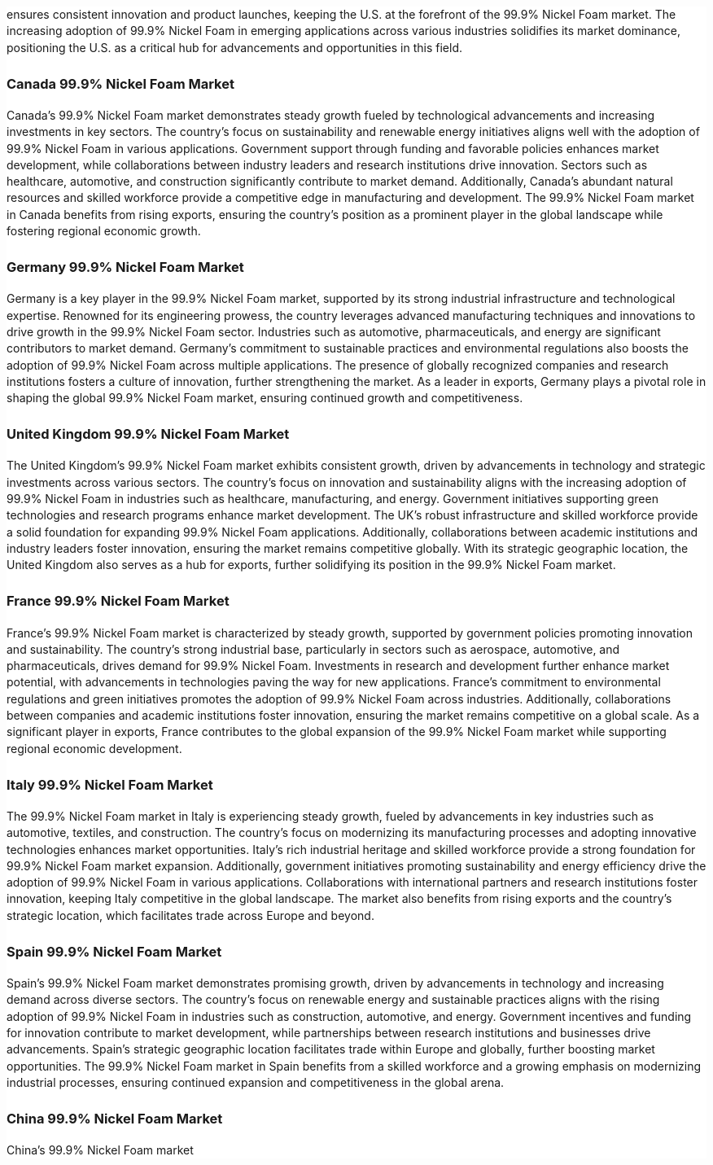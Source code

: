 ensures consistent innovation and product launches, keeping the U.S. at the forefront of the 99.9% Nickel Foam market. The increasing adoption of 99.9% Nickel Foam in emerging applications across various industries solidifies its market dominance, positioning the U.S. as a critical hub for advancements and opportunities in this field.</p><h3>Canada 99.9% Nickel Foam Market</h3><p>Canada&rsquo;s 99.9% Nickel Foam market demonstrates steady growth fueled by technological advancements and increasing investments in key sectors. The country&rsquo;s focus on sustainability and renewable energy initiatives aligns well with the adoption of 99.9% Nickel Foam in various applications. Government support through funding and favorable policies enhances market development, while collaborations between industry leaders and research institutions drive innovation. Sectors such as healthcare, automotive, and construction significantly contribute to market demand. Additionally, Canada&rsquo;s abundant natural resources and skilled workforce provide a competitive edge in manufacturing and development. The 99.9% Nickel Foam market in Canada benefits from rising exports, ensuring the country&rsquo;s position as a prominent player in the global landscape while fostering regional economic growth.</p><h3>Germany 99.9% Nickel Foam Market</h3><p>Germany is a key player in the 99.9% Nickel Foam market, supported by its strong industrial infrastructure and technological expertise. Renowned for its engineering prowess, the country leverages advanced manufacturing techniques and innovations to drive growth in the 99.9% Nickel Foam sector. Industries such as automotive, pharmaceuticals, and energy are significant contributors to market demand. Germany&rsquo;s commitment to sustainable practices and environmental regulations also boosts the adoption of 99.9% Nickel Foam across multiple applications. The presence of globally recognized companies and research institutions fosters a culture of innovation, further strengthening the market. As a leader in exports, Germany plays a pivotal role in shaping the global 99.9% Nickel Foam market, ensuring continued growth and competitiveness.</p><h3>United Kingdom 99.9% Nickel Foam Market</h3><p>The United Kingdom&rsquo;s 99.9% Nickel Foam market exhibits consistent growth, driven by advancements in technology and strategic investments across various sectors. The country&rsquo;s focus on innovation and sustainability aligns with the increasing adoption of 99.9% Nickel Foam in industries such as healthcare, manufacturing, and energy. Government initiatives supporting green technologies and research programs enhance market development. The UK&rsquo;s robust infrastructure and skilled workforce provide a solid foundation for expanding 99.9% Nickel Foam applications. Additionally, collaborations between academic institutions and industry leaders foster innovation, ensuring the market remains competitive globally. With its strategic geographic location, the United Kingdom also serves as a hub for exports, further solidifying its position in the 99.9% Nickel Foam market.</p><h3>France 99.9% Nickel Foam Market</h3><p>France&rsquo;s 99.9% Nickel Foam market is characterized by steady growth, supported by government policies promoting innovation and sustainability. The country&rsquo;s strong industrial base, particularly in sectors such as aerospace, automotive, and pharmaceuticals, drives demand for 99.9% Nickel Foam. Investments in research and development further enhance market potential, with advancements in technologies paving the way for new applications. France&rsquo;s commitment to environmental regulations and green initiatives promotes the adoption of 99.9% Nickel Foam across industries. Additionally, collaborations between companies and academic institutions foster innovation, ensuring the market remains competitive on a global scale. As a significant player in exports, France contributes to the global expansion of the 99.9% Nickel Foam market while supporting regional economic development.</p><h3>Italy 99.9% Nickel Foam Market</h3><p>The 99.9% Nickel Foam market in Italy is experiencing steady growth, fueled by advancements in key industries such as automotive, textiles, and construction. The country&rsquo;s focus on modernizing its manufacturing processes and adopting innovative technologies enhances market opportunities. Italy&rsquo;s rich industrial heritage and skilled workforce provide a strong foundation for 99.9% Nickel Foam market expansion. Additionally, government initiatives promoting sustainability and energy efficiency drive the adoption of 99.9% Nickel Foam in various applications. Collaborations with international partners and research institutions foster innovation, keeping Italy competitive in the global landscape. The market also benefits from rising exports and the country&rsquo;s strategic location, which facilitates trade across Europe and beyond.</p><h3>Spain 99.9% Nickel Foam Market</h3><p>Spain&rsquo;s 99.9% Nickel Foam market demonstrates promising growth, driven by advancements in technology and increasing demand across diverse sectors. The country&rsquo;s focus on renewable energy and sustainable practices aligns with the rising adoption of 99.9% Nickel Foam in industries such as construction, automotive, and energy. Government incentives and funding for innovation contribute to market development, while partnerships between research institutions and businesses drive advancements. Spain&rsquo;s strategic geographic location facilitates trade within Europe and globally, further boosting market opportunities. The 99.9% Nickel Foam market in Spain benefits from a skilled workforce and a growing emphasis on modernizing industrial processes, ensuring continued expansion and competitiveness in the global arena.</p><h3>China 99.9% Nickel Foam Market</h3><p>China&rsquo;s 99.9% Nickel Foam market